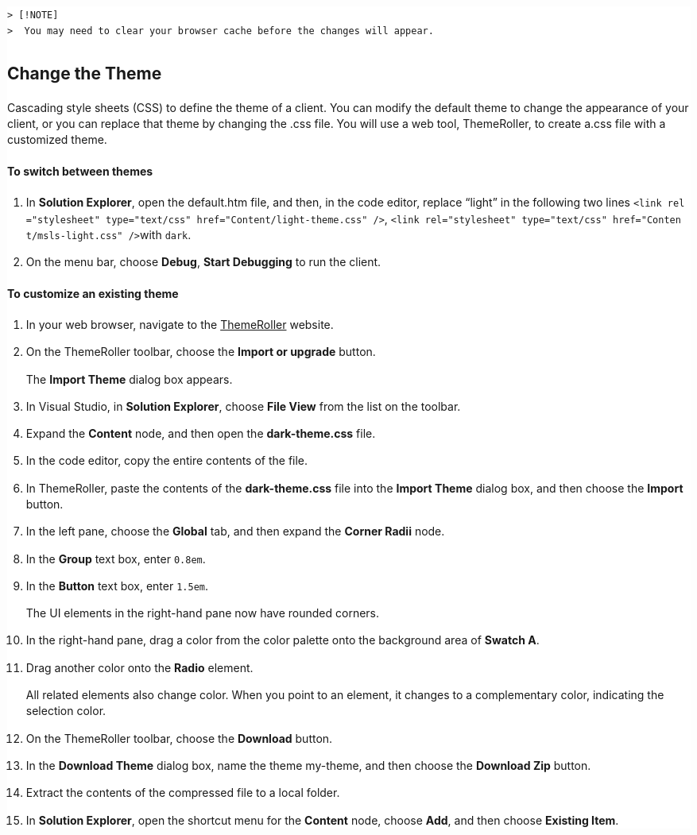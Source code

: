     > [!NOTE]
    >  You may need to clear your browser cache before the changes will appear.  
  
## Change the Theme  
 Cascading style sheets (CSS) to define the theme of a client. You can modify the default theme to change the appearance of your client, or you can replace that theme by changing the .css file. You will use a web tool, ThemeRoller, to create a.css file with a customized theme.  
  
#### To switch between themes  
  
1.  In **Solution Explorer**, open the default.htm file, and then, in the code editor, replace “light” in the following two lines `<link rel="stylesheet" type="text/css" href="Content/light-theme.css" />`, `<link rel="stylesheet" type="text/css" href="Content/msls-light.css" />`with `dark`.  
  
2.  On the menu bar, choose **Debug**, **Start Debugging** to run the client.  
  
#### To customize an existing theme  
  
1.  In your web browser, navigate to the [ThemeRoller](http://go.microsoft.com/fwlink/?LinkId=266599) website.  
  
2.  On the ThemeRoller toolbar, choose the **Import or upgrade** button.  
  
     The **Import Theme** dialog box appears.  
  
3.  In Visual Studio, in **Solution Explorer**, choose **File View** from the list on the toolbar.  
  
4.  Expand the **Content** node, and then open the **dark-theme.css** file.  
  
5.  In the code editor, copy the entire contents of the file.  
  
6.  In ThemeRoller, paste the contents of the **dark-theme.css** file into the **Import Theme** dialog box, and then choose the **Import** button.  
  
7.  In the left pane, choose the **Global** tab, and then expand the **Corner Radii** node.  
  
8.  In the **Group** text box, enter `0.8em`.  
  
9. In the **Button** text box, enter `1.5em`.  
  
     The UI elements in the right-hand pane now have rounded corners.  
  
10. In the right-hand pane, drag a color from the color palette onto the background area of **Swatch A**.  
  
11. Drag another color onto the **Radio** element.  
  
     All related elements also change color. When you point to an element, it changes to a complementary color, indicating the selection color.  
  
12. On the ThemeRoller toolbar, choose the **Download** button.  
  
13. In the **Download Theme** dialog box, name the theme my-theme, and then choose the **Download Zip** button.  
  
14. Extract the contents of the compressed file to a local folder.  
  
15. In **Solution Explorer**, open the shortcut menu for the **Content** node, choose **Add**, and then choose **Existing Item**.  
  